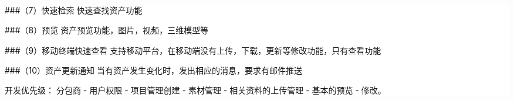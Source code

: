 ###（7）快速检索
快速查找资产功能

###（8）预览
资产预览功能，图片，视频，三维模型等

###（9）移动终端快速查看
支持移动平台，在移动端没有上传，下载，更新等修改功能，只有查看功能

###（10）资产更新通知
当有资产发生变化时，发出相应的消息，要求有邮件推送


开发优先级：
分包商 - 用户权限 - 项目管理创建 - 素材管理 - 相关资料的上传管理 - 基本的预览 - 修改。



